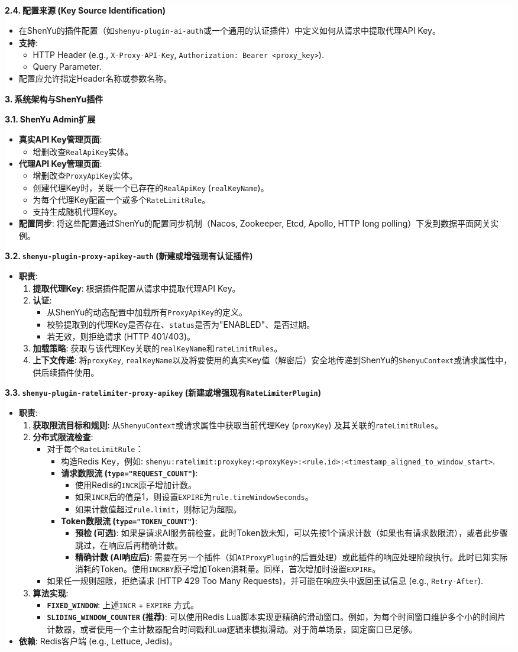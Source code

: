 **2.4. 配置来源 (Key Source Identification)**

*   在ShenYu的插件配置（如`shenyu-plugin-ai-auth`或一个通用的认证插件）中定义如何从请求中提取代理API Key。
*   **支持**:
    *   HTTP Header (e.g., `X-Proxy-API-Key`, `Authorization: Bearer <proxy_key>`).
    *   Query Parameter.
*   配置应允许指定Header名称或参数名称。

**3. 系统架构与ShenYu插件**

**3.1. ShenYu Admin扩展**

*   **真实API Key管理页面**:
    *   增删改查`RealApiKey`实体。
*   **代理API Key管理页面**:
    *   增删改查`ProxyApiKey`实体。
    *   创建代理Key时，关联一个已存在的`RealApiKey` (`realKeyName`)。
    *   为每个代理Key配置一个或多个`RateLimitRule`。
    *   支持生成随机代理Key。
*   **配置同步**: 将这些配置通过ShenYu的配置同步机制（Nacos, Zookeeper, Etcd, Apollo, HTTP long polling）下发到数据平面网关实例。

**3.2. `shenyu-plugin-proxy-apikey-auth` (新建或增强现有认证插件)**

*   **职责**:
    1.  **提取代理Key**: 根据插件配置从请求中提取代理API Key。
    2.  **认证**:
        *   从ShenYu的动态配置中加载所有`ProxyApiKey`的定义。
        *   校验提取到的代理Key是否存在、`status`是否为"ENABLED"、是否过期。
        *   若无效，则拒绝请求 (HTTP 401/403)。
    3.  **加载策略**: 获取与该代理Key关联的`realKeyName`和`rateLimitRules`。
    4.  **上下文传递**: 将`proxyKey`, `realKeyName`以及将要使用的真实Key值（解密后）安全地传递到ShenYu的`ShenyuContext`或请求属性中，供后续插件使用。

**3.3. `shenyu-plugin-ratelimiter-proxy-apikey` (新建或增强现有`RateLimiterPlugin`)**

*   **职责**:
    1.  **获取限流目标和规则**: 从`ShenyuContext`或请求属性中获取当前代理Key (`proxyKey`) 及其关联的`rateLimitRules`。
    2.  **分布式限流检查**:
        *   对于每个`RateLimitRule`：
            *   构造Redis Key，例如: `shenyu:ratelimit:proxykey:<proxyKey>:<rule.id>:<timestamp_aligned_to_window_start>`.
            *   **请求数限流 (`type="REQUEST_COUNT"`)**:
                *   使用Redis的`INCR`原子增加计数。
                *   如果`INCR`后的值是1，则设置`EXPIRE`为`rule.timeWindowSeconds`。
                *   如果计数值超过`rule.limit`，则标记为超限。
            *   **Token数限流 (`type="TOKEN_COUNT"`)**:
                *   **预检 (可选)**: 如果是请求AI服务前检查，此时Token数未知，可以先按1个请求计数（如果也有请求数限流），或者此步骤跳过，在响应后再精确计数。
                *   **精确计数 (AI响应后)**: 需要在另一个插件（如`AIProxyPlugin`的后置处理）或此插件的响应处理阶段执行。此时已知实际消耗的Token。使用`INCRBY`原子增加Token消耗量。同样，首次增加时设置`EXPIRE`。
        *   如果任一规则超限，拒绝请求 (HTTP 429 Too Many Requests)，并可能在响应头中返回重试信息 (e.g., `Retry-After`).
    3.  **算法实现**:
        *   **`FIXED_WINDOW`**: 上述`INCR` + `EXPIRE` 方式。
        *   **`SLIDING_WINDOW_COUNTER` (推荐)**: 可以使用Redis Lua脚本实现更精确的滑动窗口。例如，为每个时间窗口维护多个小的时间片计数器，或者使用一个主计数器配合时间戳和Lua逻辑来模拟滑动。对于简单场景，固定窗口已足够。
*   **依赖**: Redis客户端 (e.g., Lettuce, Jedis)。
